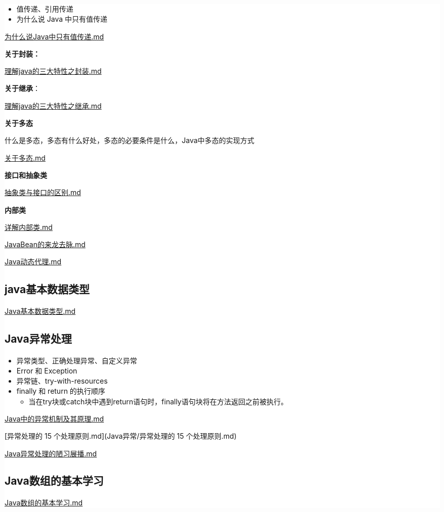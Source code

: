 - 值传递、引用传递
- 为什么说 Java 中只有值传递

 [为什么说Java中只有值传递.md](面向对象/为什么说Java中只有值传递.md) 

**关于封装：**

 [理解java的三大特性之封装.md](面向对象/理解java的三大特性之封装.md) 

**关于继承**：

 [理解java的三大特性之继承.md](面向对象/理解java的三大特性之继承.md) 

**关于多态**

什么是多态，多态有什么好处，多态的必要条件是什么，Java中多态的实现方式

 [关于多态.md](面向对象/关于多态.md) 



**接口和抽象类**

 [抽象类与接口的区别.md](面向对象/抽象类与接口的区别.md) 



**内部类**

 [详解内部类.md](面向对象/详解内部类.md) 



 [JavaBean的来龙去脉.md](JavaBean的来龙去脉.md) 

 [Java动态代理.md](Java动态代理.md) 

## java基本数据类型

 [Java基本数据类型.md](Java基本数据类型.md) 



## Java异常处理

- 异常类型、正确处理异常、自定义异常
- Error 和 Exception
- 异常链、try-with-resources
- finally 和 return 的执行顺序
  - 当在try块或catch块中遇到return语句时，finally语句块将在方法返回之前被执行。

 [Java中的异常机制及其原理.md](Java异常/Java中的异常机制及其原理.md) 

 [异常处理的 15 个处理原则.md](Java异常/异常处理的 15 个处理原则.md) 

 [Java异常处理的陋习展播.md](Java异常/Java异常处理的陋习展播.md) 



## Java数组的基本学习

 [Java数组的基本学习.md](Java数组/Java数组的基本学习.md) 
